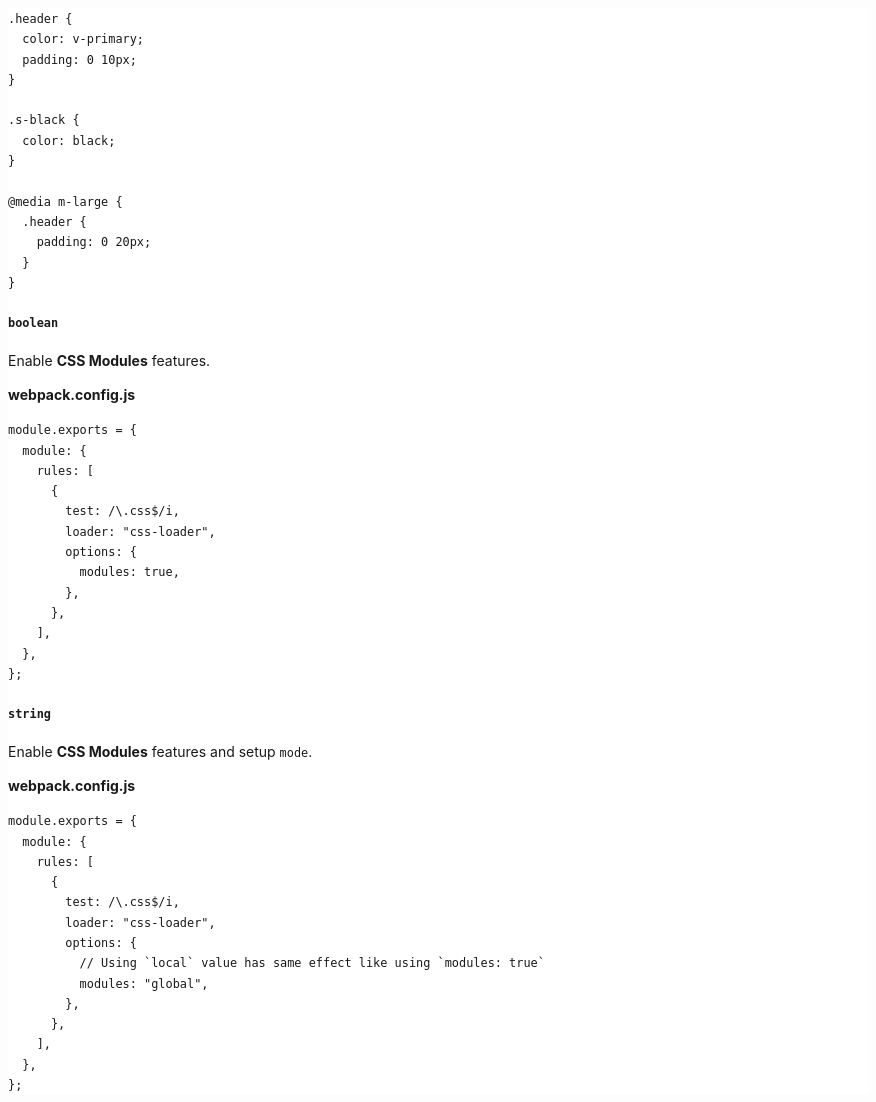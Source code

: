    .header {
      color: v-primary;
      padding: 0 10px;
    }
    
    .s-black {
      color: black;
    }
    
    @media m-large {
      .header {
        padding: 0 20px;
      }
    }

#### `boolean`

Enable **CSS Modules** features.

**webpack.config.js**

    
    
    module.exports = {
      module: {
        rules: [
          {
            test: /\.css$/i,
            loader: "css-loader",
            options: {
              modules: true,
            },
          },
        ],
      },
    };

#### `string`

Enable **CSS Modules** features and setup `mode`.

**webpack.config.js**

    
    
    module.exports = {
      module: {
        rules: [
          {
            test: /\.css$/i,
            loader: "css-loader",
            options: {
              // Using `local` value has same effect like using `modules: true`
              modules: "global",
            },
          },
        ],
      },
    };
